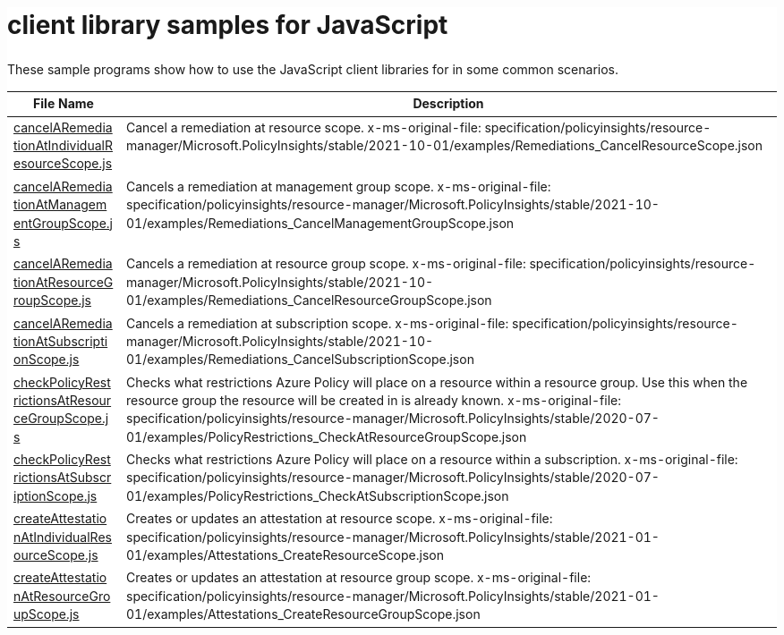 # client library samples for JavaScript

These sample programs show how to use the JavaScript client libraries for in some common scenarios.

| **File Name**                                                                                                                                                                                                 | **Description**                                                                                                                                                                                                                                                                                                                                    |
| ------------------------------------------------------------------------------------------------------------------------------------------------------------------------------------------------------------- | -------------------------------------------------------------------------------------------------------------------------------------------------------------------------------------------------------------------------------------------------------------------------------------------------------------------------------------------------- |
| [cancelARemediationAtIndividualResourceScope.js][cancelaremediationatindividualresourcescope]                                                                                                                 | Cancel a remediation at resource scope. x-ms-original-file: specification/policyinsights/resource-manager/Microsoft.PolicyInsights/stable/2021-10-01/examples/Remediations_CancelResourceScope.json                                                                                                                                                |
| [cancelARemediationAtManagementGroupScope.js][cancelaremediationatmanagementgroupscope]                                                                                                                       | Cancels a remediation at management group scope. x-ms-original-file: specification/policyinsights/resource-manager/Microsoft.PolicyInsights/stable/2021-10-01/examples/Remediations_CancelManagementGroupScope.json                                                                                                                                |
| [cancelARemediationAtResourceGroupScope.js][cancelaremediationatresourcegroupscope]                                                                                                                           | Cancels a remediation at resource group scope. x-ms-original-file: specification/policyinsights/resource-manager/Microsoft.PolicyInsights/stable/2021-10-01/examples/Remediations_CancelResourceGroupScope.json                                                                                                                                    |
| [cancelARemediationAtSubscriptionScope.js][cancelaremediationatsubscriptionscope]                                                                                                                             | Cancels a remediation at subscription scope. x-ms-original-file: specification/policyinsights/resource-manager/Microsoft.PolicyInsights/stable/2021-10-01/examples/Remediations_CancelSubscriptionScope.json                                                                                                                                       |
| [checkPolicyRestrictionsAtResourceGroupScope.js][checkpolicyrestrictionsatresourcegroupscope]                                                                                                                 | Checks what restrictions Azure Policy will place on a resource within a resource group. Use this when the resource group the resource will be created in is already known. x-ms-original-file: specification/policyinsights/resource-manager/Microsoft.PolicyInsights/stable/2020-07-01/examples/PolicyRestrictions_CheckAtResourceGroupScope.json |
| [checkPolicyRestrictionsAtSubscriptionScope.js][checkpolicyrestrictionsatsubscriptionscope]                                                                                                                   | Checks what restrictions Azure Policy will place on a resource within a subscription. x-ms-original-file: specification/policyinsights/resource-manager/Microsoft.PolicyInsights/stable/2020-07-01/examples/PolicyRestrictions_CheckAtSubscriptionScope.json                                                                                       |
| [createAttestationAtIndividualResourceScope.js][createattestationatindividualresourcescope]                                                                                                                   | Creates or updates an attestation at resource scope. x-ms-original-file: specification/policyinsights/resource-manager/Microsoft.PolicyInsights/stable/2021-01-01/examples/Attestations_CreateResourceScope.json                                                                                                                                   |
| [createAttestationAtResourceGroupScope.js][createattestationatresourcegroupscope]                                                                                                                             | Creates or updates an attestation at resource group scope. x-ms-original-file: specification/policyinsights/resource-manager/Microsoft.PolicyInsights/stable/2021-01-01/examples/Attestations_CreateResourceGroupScope.json                                                                                                                        |

[cancelaremediationatindividualresourcescope]: https://github.com/Azure/azure-sdk-for-js/blob/main/sdk/policyinsights/arm-policyinsights/samples/v5/javascript/cancelARemediationAtIndividualResourceScope.js
[cancelaremediationatmanagementgroupscope]: https://github.com/Azure/azure-sdk-for-js/blob/main/sdk/policyinsights/arm-policyinsights/samples/v5/javascript/cancelARemediationAtManagementGroupScope.js
[cancelaremediationatresourcegroupscope]: https://github.com/Azure/azure-sdk-for-js/blob/main/sdk/policyinsights/arm-policyinsights/samples/v5/javascript/cancelARemediationAtResourceGroupScope.js
[cancelaremediationatsubscriptionscope]: https://github.com/Azure/azure-sdk-for-js/blob/main/sdk/policyinsights/arm-policyinsights/samples/v5/javascript/cancelARemediationAtSubscriptionScope.js
[checkpolicyrestrictionsatresourcegroupscope]: https://github.com/Azure/azure-sdk-for-js/blob/main/sdk/policyinsights/arm-policyinsights/samples/v5/javascript/checkPolicyRestrictionsAtResourceGroupScope.js
[checkpolicyrestrictionsatsubscriptionscope]: https://github.com/Azure/azure-sdk-for-js/blob/main/sdk/policyinsights/arm-policyinsights/samples/v5/javascript/checkPolicyRestrictionsAtSubscriptionScope.js
[createattestationatindividualresourcescope]: https://github.com/Azure/azure-sdk-for-js/blob/main/sdk/policyinsights/arm-policyinsights/samples/v5/javascript/createAttestationAtIndividualResourceScope.js
[createattestationatresourcegroupscope]: https://github.com/Azure/azure-sdk-for-js/blob/main/sdk/policyinsights/arm-policyinsights/samples/v5/javascript/createAttestationAtResourceGroupScope.js
[createattestationatsubscriptionscope]: https://github.com/Azure/azure-sdk-for-js/blob/main/sdk/policyinsights/arm-policyinsights/samples/v5/javascript/createAttestationAtSubscriptionScope.js
[createattestationatsubscriptionscopewithallproperties]: https://github.com/Azure/azure-sdk-for-js/blob/main/sdk/policyinsights/arm-policyinsights/samples/v5/javascript/createAttestationAtSubscriptionScopeWithAllProperties.js
[createremediationatindividualresourcescope]: https://github.com/Azure/azure-sdk-for-js/blob/main/sdk/policyinsights/arm-policyinsights/samples/v5/javascript/createRemediationAtIndividualResourceScope.js
[createremediationatmanagementgroupscope]: https://github.com/Azure/azure-sdk-for-js/blob/main/sdk/policyinsights/arm-policyinsights/samples/v5/javascript/createRemediationAtManagementGroupScope.js
[createremediationatresourcegroupscope]: https://github.com/Azure/azure-sdk-for-js/blob/main/sdk/policyinsights/arm-policyinsights/samples/v5/javascript/createRemediationAtResourceGroupScope.js
[createremediationatsubscriptionscope]: https://github.com/Azure/azure-sdk-for-js/blob/main/sdk/policyinsights/arm-policyinsights/samples/v5/javascript/createRemediationAtSubscriptionScope.js
[createremediationatsubscriptionscopewithallproperties]: https://github.com/Azure/azure-sdk-for-js/blob/main/sdk/policyinsights/arm-policyinsights/samples/v5/javascript/createRemediationAtSubscriptionScopeWithAllProperties.js
[deleteattestationatindividualresourcescope]: https://github.com/Azure/azure-sdk-for-js/blob/main/sdk/policyinsights/arm-policyinsights/samples/v5/javascript/deleteAttestationAtIndividualResourceScope.js
[deleteattestationatresourcegroupscope]: https://github.com/Azure/azure-sdk-for-js/blob/main/sdk/policyinsights/arm-policyinsights/samples/v5/javascript/deleteAttestationAtResourceGroupScope.js
[deleteattestationatsubscriptionscope]: https://github.com/Azure/azure-sdk-for-js/blob/main/sdk/policyinsights/arm-policyinsights/samples/v5/javascript/deleteAttestationAtSubscriptionScope.js
[deleteremediationatindividualresourcescope]: https://github.com/Azure/azure-sdk-for-js/blob/main/sdk/policyinsights/arm-policyinsights/samples/v5/javascript/deleteRemediationAtIndividualResourceScope.js
[deleteremediationatmanagementgroupscope]: https://github.com/Azure/azure-sdk-for-js/blob/main/sdk/policyinsights/arm-policyinsights/samples/v5/javascript/deleteRemediationAtManagementGroupScope.js
[deleteremediationatresourcegroupscope]: https://github.com/Azure/azure-sdk-for-js/blob/main/sdk/policyinsights/arm-policyinsights/samples/v5/javascript/deleteRemediationAtResourceGroupScope.js
[deleteremediationatsubscriptionscope]: https://github.com/Azure/azure-sdk-for-js/blob/main/sdk/policyinsights/arm-policyinsights/samples/v5/javascript/deleteRemediationAtSubscriptionScope.js
[filterandaggregateonly]: https://github.com/Azure/azure-sdk-for-js/blob/main/sdk/policyinsights/arm-policyinsights/samples/v5/javascript/filterAndAggregateOnly.js
[filterandgroupwithaggregate]: https://github.com/Azure/azure-sdk-for-js/blob/main/sdk/policyinsights/arm-policyinsights/samples/v5/javascript/filterAndGroupWithAggregate.js
[filterandgroupwithoutaggregate]: https://github.com/Azure/azure-sdk-for-js/blob/main/sdk/policyinsights/arm-policyinsights/samples/v5/javascript/filterAndGroupWithoutAggregate.js
[filterandmultiplegroups]: https://github.com/Azure/azure-sdk-for-js/blob/main/sdk/policyinsights/arm-policyinsights/samples/v5/javascript/filterAndMultipleGroups.js
[getasinglepolicymetadataresource]: https://github.com/Azure/azure-sdk-for-js/blob/main/sdk/policyinsights/arm-policyinsights/samples/v5/javascript/getASinglePolicyMetadataResource.js
[getattestationatindividualresourcescope]: https://github.com/Azure/azure-sdk-for-js/blob/main/sdk/policyinsights/arm-policyinsights/samples/v5/javascript/getAttestationAtIndividualResourceScope.js
[getattestationatresourcegroupscope]: https://github.com/Azure/azure-sdk-for-js/blob/main/sdk/policyinsights/arm-policyinsights/samples/v5/javascript/getAttestationAtResourceGroupScope.js
[getattestationatsubscriptionscope]: https://github.com/Azure/azure-sdk-for-js/blob/main/sdk/policyinsights/arm-policyinsights/samples/v5/javascript/getAttestationAtSubscriptionScope.js
[getcollectionofpolicymetadataresources]: https://github.com/Azure/azure-sdk-for-js/blob/main/sdk/policyinsights/arm-policyinsights/samples/v5/javascript/getCollectionOfPolicyMetadataResources.js
[getcollectionofpolicymetadataresourcesusingtopqueryparameter]: https://github.com/Azure/azure-sdk-for-js/blob/main/sdk/policyinsights/arm-policyinsights/samples/v5/javascript/getCollectionOfPolicyMetadataResourcesUsingTopQueryParameter.js
[getremediationatindividualresourcescope]: https://github.com/Azure/azure-sdk-for-js/blob/main/sdk/policyinsights/arm-policyinsights/samples/v5/javascript/getRemediationAtIndividualResourceScope.js
[getremediationatmanagementgroupscope]: https://github.com/Azure/azure-sdk-for-js/blob/main/sdk/policyinsights/arm-policyinsights/samples/v5/javascript/getRemediationAtManagementGroupScope.js
[getremediationatresourcegroupscope]: https://github.com/Azure/azure-sdk-for-js/blob/main/sdk/policyinsights/arm-policyinsights/samples/v5/javascript/getRemediationAtResourceGroupScope.js
[getremediationatsubscriptionscope]: https://github.com/Azure/azure-sdk-for-js/blob/main/sdk/policyinsights/arm-policyinsights/samples/v5/javascript/getRemediationAtSubscriptionScope.js
[listattestationsatindividualresourcescope]: https://github.com/Azure/azure-sdk-for-js/blob/main/sdk/policyinsights/arm-policyinsights/samples/v5/javascript/listAttestationsAtIndividualResourceScope.js
[listattestationsatindividualresourcescopewithqueryparameters]: https://github.com/Azure/azure-sdk-for-js/blob/main/sdk/policyinsights/arm-policyinsights/samples/v5/javascript/listAttestationsAtIndividualResourceScopeWithQueryParameters.js
[listattestationsatresourcegroupscope]: https://github.com/Azure/azure-sdk-for-js/blob/main/sdk/policyinsights/arm-policyinsights/samples/v5/javascript/listAttestationsAtResourceGroupScope.js
[listattestationsatresourcegroupscopewithqueryparameters]: https://github.com/Azure/azure-sdk-for-js/blob/main/sdk/policyinsights/arm-policyinsights/samples/v5/javascript/listAttestationsAtResourceGroupScopeWithQueryParameters.js
[listattestationsatsubscriptionscope]: https://github.com/Azure/azure-sdk-for-js/blob/main/sdk/policyinsights/arm-policyinsights/samples/v5/javascript/listAttestationsAtSubscriptionScope.js
[listattestationsatsubscriptionscopewithqueryparameters]: https://github.com/Azure/azure-sdk-for-js/blob/main/sdk/policyinsights/arm-policyinsights/samples/v5/javascript/listAttestationsAtSubscriptionScopeWithQueryParameters.js
[listdeploymentsforaremediationatindividualresourcescope]: https://github.com/Azure/azure-sdk-for-js/blob/main/sdk/policyinsights/arm-policyinsights/samples/v5/javascript/listDeploymentsForARemediationAtIndividualResourceScope.js
[listdeploymentsforaremediationatmanagementgroupscope]: https://github.com/Azure/azure-sdk-for-js/blob/main/sdk/policyinsights/arm-policyinsights/samples/v5/javascript/listDeploymentsForARemediationAtManagementGroupScope.js
[listdeploymentsforaremediationatresourcegroupscope]: https://github.com/Azure/azure-sdk-for-js/blob/main/sdk/policyinsights/arm-policyinsights/samples/v5/javascript/listDeploymentsForARemediationAtResourceGroupScope.js
[listdeploymentsforaremediationatsubscriptionscope]: https://github.com/Azure/azure-sdk-for-js/blob/main/sdk/policyinsights/arm-policyinsights/samples/v5/javascript/listDeploymentsForARemediationAtSubscriptionScope.js
[listoperations]: https://github.com/Azure/azure-sdk-for-js/blob/main/sdk/policyinsights/arm-policyinsights/samples/v5/javascript/listOperations.js
[listremediationsatindividualresourcescope]: https://github.com/Azure/azure-sdk-for-js/blob/main/sdk/policyinsights/arm-policyinsights/samples/v5/javascript/listRemediationsAtIndividualResourceScope.js
[listremediationsatindividualresourcescopewithqueryparameters]: https://github.com/Azure/azure-sdk-for-js/blob/main/sdk/policyinsights/arm-policyinsights/samples/v5/javascript/listRemediationsAtIndividualResourceScopeWithQueryParameters.js
[listremediationsatmanagementgroupscope]: https://github.com/Azure/azure-sdk-for-js/blob/main/sdk/policyinsights/arm-policyinsights/samples/v5/javascript/listRemediationsAtManagementGroupScope.js
[listremediationsatmanagementgroupscopewithqueryparameters]: https://github.com/Azure/azure-sdk-for-js/blob/main/sdk/policyinsights/arm-policyinsights/samples/v5/javascript/listRemediationsAtManagementGroupScopeWithQueryParameters.js
[listremediationsatresourcegroupscope]: https://github.com/Azure/azure-sdk-for-js/blob/main/sdk/policyinsights/arm-policyinsights/samples/v5/javascript/listRemediationsAtResourceGroupScope.js
[listremediationsatresourcegroupscopewithqueryparameters]: https://github.com/Azure/azure-sdk-for-js/blob/main/sdk/policyinsights/arm-policyinsights/samples/v5/javascript/listRemediationsAtResourceGroupScopeWithQueryParameters.js
[listremediationsatsubscriptionscope]: https://github.com/Azure/azure-sdk-for-js/blob/main/sdk/policyinsights/arm-policyinsights/samples/v5/javascript/listRemediationsAtSubscriptionScope.js
[listremediationsatsubscriptionscopewithqueryparameters]: https://github.com/Azure/azure-sdk-for-js/blob/main/sdk/policyinsights/arm-policyinsights/samples/v5/javascript/listRemediationsAtSubscriptionScopeWithQueryParameters.js
[queryallpolicystatesatnestedresourcescope]: https://github.com/Azure/azure-sdk-for-js/blob/main/sdk/policyinsights/arm-policyinsights/samples/v5/javascript/queryAllPolicyStatesAtNestedResourceScope.js
[queryallpolicystatesatresourcescope]: https://github.com/Azure/azure-sdk-for-js/blob/main/sdk/policyinsights/arm-policyinsights/samples/v5/javascript/queryAllPolicyStatesAtResourceScope.js
[queryallpolicystatesatresourcescopeandexpandpolicyevaluationdetails]: https://github.com/Azure/azure-sdk-for-js/blob/main/sdk/policyinsights/arm-policyinsights/samples/v5/javascript/queryAllPolicyStatesAtResourceScopeAndExpandPolicyEvaluationDetails.js
[queryallpolicystatesatresourcescopewithnextlink]: https://github.com/Azure/azure-sdk-for-js/blob/main/sdk/policyinsights/arm-policyinsights/samples/v5/javascript/queryAllPolicyStatesAtResourceScopeWithNextLink.js
[queryallpolicystatesatsubscriptionlevelnestedresourcescope]: https://github.com/Azure/azure-sdk-for-js/blob/main/sdk/policyinsights/arm-policyinsights/samples/v5/javascript/queryAllPolicyStatesAtSubscriptionLevelNestedResourceScope.js
[queryallpolicystatesatsubscriptionlevelresourcescope]: https://github.com/Azure/azure-sdk-for-js/blob/main/sdk/policyinsights/arm-policyinsights/samples/v5/javascript/queryAllPolicyStatesAtSubscriptionLevelResourceScope.js
[queryatmanagementgroupscope]: https://github.com/Azure/azure-sdk-for-js/blob/main/sdk/policyinsights/arm-policyinsights/samples/v5/javascript/queryAtManagementGroupScope.js
[queryatmanagementgroupscopeusingqueryparameters]: https://github.com/Azure/azure-sdk-for-js/blob/main/sdk/policyinsights/arm-policyinsights/samples/v5/javascript/queryAtManagementGroupScopeUsingQueryParameters.js
[queryatmanagementgroupscopewithnextlink]: https://github.com/Azure/azure-sdk-for-js/blob/main/sdk/policyinsights/arm-policyinsights/samples/v5/javascript/queryAtManagementGroupScopeWithNextLink.js
[queryatnestedresourcescope]: https://github.com/Azure/azure-sdk-for-js/blob/main/sdk/policyinsights/arm-policyinsights/samples/v5/javascript/queryAtNestedResourceScope.js
[queryatresourcegrouplevelpolicyassignmentscope]: https://github.com/Azure/azure-sdk-for-js/blob/main/sdk/policyinsights/arm-policyinsights/samples/v5/javascript/queryAtResourceGroupLevelPolicyAssignmentScope.js
[queryatresourcegrouplevelpolicyassignmentscopewithnextlink]: https://github.com/Azure/azure-sdk-for-js/blob/main/sdk/policyinsights/arm-policyinsights/samples/v5/javascript/queryAtResourceGroupLevelPolicyAssignmentScopeWithNextLink.js
[queryatresourcegroupscope]: https://github.com/Azure/azure-sdk-for-js/blob/main/sdk/policyinsights/arm-policyinsights/samples/v5/javascript/queryAtResourceGroupScope.js
[queryatresourcegroupscopeusingqueryparameters]: https://github.com/Azure/azure-sdk-for-js/blob/main/sdk/policyinsights/arm-policyinsights/samples/v5/javascript/queryAtResourceGroupScopeUsingQueryParameters.js
[queryatresourcegroupscopewithnextlink]: https://github.com/Azure/azure-sdk-for-js/blob/main/sdk/policyinsights/arm-policyinsights/samples/v5/javascript/queryAtResourceGroupScopeWithNextLink.js
[queryatresourcescope]: https://github.com/Azure/azure-sdk-for-js/blob/main/sdk/policyinsights/arm-policyinsights/samples/v5/javascript/queryAtResourceScope.js
[queryatresourcescopeusingqueryparameters]: https://github.com/Azure/azure-sdk-for-js/blob/main/sdk/policyinsights/arm-policyinsights/samples/v5/javascript/queryAtResourceScopeUsingQueryParameters.js
[queryatresourcescopewithnextlink]: https://github.com/Azure/azure-sdk-for-js/blob/main/sdk/policyinsights/arm-policyinsights/samples/v5/javascript/queryAtResourceScopeWithNextLink.js
[queryatsubscriptionlevelnestedresourcescope]: https://github.com/Azure/azure-sdk-for-js/blob/main/sdk/policyinsights/arm-policyinsights/samples/v5/javascript/queryAtSubscriptionLevelNestedResourceScope.js
[queryatsubscriptionlevelpolicyassignmentscope]: https://github.com/Azure/azure-sdk-for-js/blob/main/sdk/policyinsights/arm-policyinsights/samples/v5/javascript/queryAtSubscriptionLevelPolicyAssignmentScope.js
[queryatsubscriptionlevelpolicyassignmentscopewithnextlink]: https://github.com/Azure/azure-sdk-for-js/blob/main/sdk/policyinsights/arm-policyinsights/samples/v5/javascript/queryAtSubscriptionLevelPolicyAssignmentScopeWithNextLink.js
[queryatsubscriptionlevelpolicydefinitionscope]: https://github.com/Azure/azure-sdk-for-js/blob/main/sdk/policyinsights/arm-policyinsights/samples/v5/javascript/queryAtSubscriptionLevelPolicyDefinitionScope.js
[queryatsubscriptionlevelpolicydefinitionscopewithnextlink]: https://github.com/Azure/azure-sdk-for-js/blob/main/sdk/policyinsights/arm-policyinsights/samples/v5/javascript/queryAtSubscriptionLevelPolicyDefinitionScopeWithNextLink.js
[queryatsubscriptionlevelpolicysetdefinitionscope]: https://github.com/Azure/azure-sdk-for-js/blob/main/sdk/policyinsights/arm-policyinsights/samples/v5/javascript/queryAtSubscriptionLevelPolicySetDefinitionScope.js
[queryatsubscriptionlevelpolicysetdefinitionscopewithnextlink]: https://github.com/Azure/azure-sdk-for-js/blob/main/sdk/policyinsights/arm-policyinsights/samples/v5/javascript/queryAtSubscriptionLevelPolicySetDefinitionScopeWithNextLink.js
[queryatsubscriptionlevelresourcescope]: https://github.com/Azure/azure-sdk-for-js/blob/main/sdk/policyinsights/arm-policyinsights/samples/v5/javascript/queryAtSubscriptionLevelResourceScope.js
[queryatsubscriptionscope]: https://github.com/Azure/azure-sdk-for-js/blob/main/sdk/policyinsights/arm-policyinsights/samples/v5/javascript/queryAtSubscriptionScope.js
[queryatsubscriptionscopeusingqueryparameters]: https://github.com/Azure/azure-sdk-for-js/blob/main/sdk/policyinsights/arm-policyinsights/samples/v5/javascript/queryAtSubscriptionScopeUsingQueryParameters.js
[queryatsubscriptionscopewithnextlink]: https://github.com/Azure/azure-sdk-for-js/blob/main/sdk/policyinsights/arm-policyinsights/samples/v5/javascript/queryAtSubscriptionScopeWithNextLink.js
[querycomponentpolicycompliancestateatresourcescopefilteredbygivenassignment]: https://github.com/Azure/azure-sdk-for-js/blob/main/sdk/policyinsights/arm-policyinsights/samples/v5/javascript/queryComponentPolicyComplianceStateAtResourceScopeFilteredByGivenAssignment.js
[querycomponentpolicycompliancestatecountgroupedbystatetypeatresourcescopefilteredbygivenassignment]: https://github.com/Azure/azure-sdk-for-js/blob/main/sdk/policyinsights/arm-policyinsights/samples/v5/javascript/queryComponentPolicyComplianceStateCountGroupedByStateTypeAtResourceScopeFilteredByGivenAssignment.js
[querycomponentspolicyeventscountgroupedbyuserandactiontypeforresourcescopefilteredbygivenassignment]: https://github.com/Azure/azure-sdk-for-js/blob/main/sdk/policyinsights/arm-policyinsights/samples/v5/javascript/queryComponentsPolicyEventsCountGroupedByUserAndActionTypeForResourceScopeFilteredByGivenAssignment.js
[querycomponentspolicyeventsforresourcescopefilteredbygivenassignment]: https://github.com/Azure/azure-sdk-for-js/blob/main/sdk/policyinsights/arm-policyinsights/samples/v5/javascript/queryComponentsPolicyEventsForResourceScopeFilteredByGivenAssignment.js
[querylatestatmanagementgroupscope]: https://github.com/Azure/azure-sdk-for-js/blob/main/sdk/policyinsights/arm-policyinsights/samples/v5/javascript/queryLatestAtManagementGroupScope.js
[querylatestatmanagementgroupscopewithnextlink]: https://github.com/Azure/azure-sdk-for-js/blob/main/sdk/policyinsights/arm-policyinsights/samples/v5/javascript/queryLatestAtManagementGroupScopeWithNextLink.js
[querylatestatresourcegrouplevelpolicyassignmentscope]: https://github.com/Azure/azure-sdk-for-js/blob/main/sdk/policyinsights/arm-policyinsights/samples/v5/javascript/queryLatestAtResourceGroupLevelPolicyAssignmentScope.js
[querylatestatresourcegrouplevelpolicyassignmentscopewithnextlink]: https://github.com/Azure/azure-sdk-for-js/blob/main/sdk/policyinsights/arm-policyinsights/samples/v5/javascript/queryLatestAtResourceGroupLevelPolicyAssignmentScopeWithNextLink.js
[querylatestatresourcegroupscope]: https://github.com/Azure/azure-sdk-for-js/blob/main/sdk/policyinsights/arm-policyinsights/samples/v5/javascript/queryLatestAtResourceGroupScope.js
[querylatestatresourcegroupscopewithnextlink]: https://github.com/Azure/azure-sdk-for-js/blob/main/sdk/policyinsights/arm-policyinsights/samples/v5/javascript/queryLatestAtResourceGroupScopeWithNextLink.js
[querylatestatsubscriptionlevelpolicyassignmentscope]: https://github.com/Azure/azure-sdk-for-js/blob/main/sdk/policyinsights/arm-policyinsights/samples/v5/javascript/queryLatestAtSubscriptionLevelPolicyAssignmentScope.js
[querylatestatsubscriptionlevelpolicyassignmentscopewithnextlink]: https://github.com/Azure/azure-sdk-for-js/blob/main/sdk/policyinsights/arm-policyinsights/samples/v5/javascript/queryLatestAtSubscriptionLevelPolicyAssignmentScopeWithNextLink.js
[querylatestatsubscriptionlevelpolicydefinitionscope]: https://github.com/Azure/azure-sdk-for-js/blob/main/sdk/policyinsights/arm-policyinsights/samples/v5/javascript/queryLatestAtSubscriptionLevelPolicyDefinitionScope.js
[querylatestatsubscriptionlevelpolicydefinitionscopewithnextlink]: https://github.com/Azure/azure-sdk-for-js/blob/main/sdk/policyinsights/arm-policyinsights/samples/v5/javascript/queryLatestAtSubscriptionLevelPolicyDefinitionScopeWithNextLink.js
[querylatestatsubscriptionlevelpolicysetdefinitionscope]: https://github.com/Azure/azure-sdk-for-js/blob/main/sdk/policyinsights/arm-policyinsights/samples/v5/javascript/queryLatestAtSubscriptionLevelPolicySetDefinitionScope.js
[querylatestatsubscriptionlevelpolicysetdefinitionscopewithnextlink]: https://github.com/Azure/azure-sdk-for-js/blob/main/sdk/policyinsights/arm-policyinsights/samples/v5/javascript/queryLatestAtSubscriptionLevelPolicySetDefinitionScopeWithNextLink.js
[querylatestatsubscriptionscope]: https://github.com/Azure/azure-sdk-for-js/blob/main/sdk/policyinsights/arm-policyinsights/samples/v5/javascript/queryLatestAtSubscriptionScope.js
[querylatestatsubscriptionscopewithnextlink]: https://github.com/Azure/azure-sdk-for-js/blob/main/sdk/policyinsights/arm-policyinsights/samples/v5/javascript/queryLatestAtSubscriptionScopeWithNextLink.js
[summarizeatmanagementgroupscope]: https://github.com/Azure/azure-sdk-for-js/blob/main/sdk/policyinsights/arm-policyinsights/samples/v5/javascript/summarizeAtManagementGroupScope.js
[summarizeatpolicyassignmentscope]: https://github.com/Azure/azure-sdk-for-js/blob/main/sdk/policyinsights/arm-policyinsights/samples/v5/javascript/summarizeAtPolicyAssignmentScope.js
[summarizeatpolicydefinitionscope]: https://github.com/Azure/azure-sdk-for-js/blob/main/sdk/policyinsights/arm-policyinsights/samples/v5/javascript/summarizeAtPolicyDefinitionScope.js
[summarizeatpolicysetdefinitionscope]: https://github.com/Azure/azure-sdk-for-js/blob/main/sdk/policyinsights/arm-policyinsights/samples/v5/javascript/summarizeAtPolicySetDefinitionScope.js
[summarizeatresourcegroupscope]: https://github.com/Azure/azure-sdk-for-js/blob/main/sdk/policyinsights/arm-policyinsights/samples/v5/javascript/summarizeAtResourceGroupScope.js
[summarizeatresourcescope]: https://github.com/Azure/azure-sdk-for-js/blob/main/sdk/policyinsights/arm-policyinsights/samples/v5/javascript/summarizeAtResourceScope.js
[summarizeatsubscriptionscope]: https://github.com/Azure/azure-sdk-for-js/blob/main/sdk/policyinsights/arm-policyinsights/samples/v5/javascript/summarizeAtSubscriptionScope.js
[summarizeatsubscriptionscopeforapolicydefinitiongroup]: https://github.com/Azure/azure-sdk-for-js/blob/main/sdk/policyinsights/arm-policyinsights/samples/v5/javascript/summarizeAtSubscriptionScopeForAPolicyDefinitionGroup.js
[timerangesortselectandlimit]: https://github.com/Azure/azure-sdk-for-js/blob/main/sdk/policyinsights/arm-policyinsights/samples/v5/javascript/timeRangeSortSelectAndLimit.js
[triggerevaluationsforallresourcesinaresourcegroup]: https://github.com/Azure/azure-sdk-for-js/blob/main/sdk/policyinsights/arm-policyinsights/samples/v5/javascript/triggerEvaluationsForAllResourcesInAResourceGroup.js
[triggerevaluationsforallresourcesinasubscription]: https://github.com/Azure/azure-sdk-for-js/blob/main/sdk/policyinsights/arm-policyinsights/samples/v5/javascript/triggerEvaluationsForAllResourcesInASubscription.js
[apiref]: https://docs.microsoft.com/javascript/api/@azure/arm-policyinsights?view=azure-node-preview
[freesub]: https://azure.microsoft.com/free/
[package]: https://github.com/Azure/azure-sdk-for-js/tree/main/sdk/policyinsights/arm-policyinsights/README.md